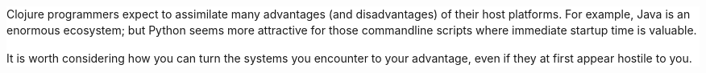 Clojure programmers expect to assimilate many advantages (and
disadvantages) of their host platforms. For example, Java is an
enormous ecosystem; but Python seems more attractive for those
commandline scripts where immediate startup time is valuable.

It is worth considering how you can turn the systems you encounter to
your advantage, even if they at first appear hostile to you.
